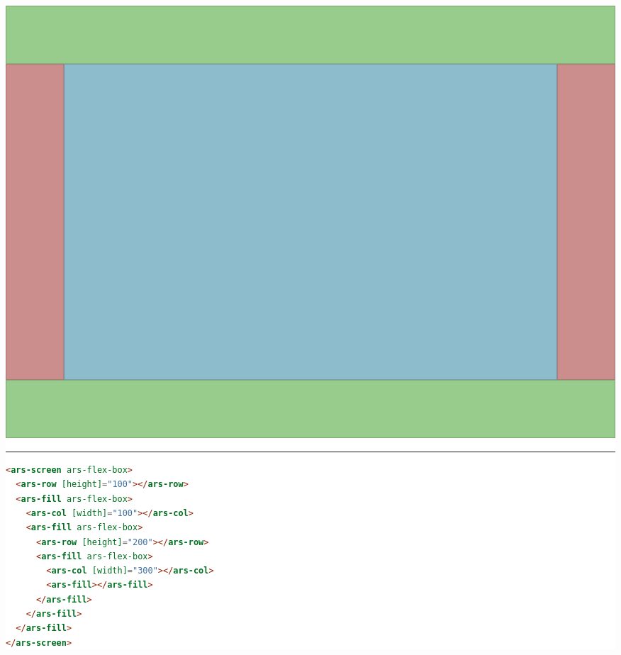 ![](images/ars-flex-box-example-1.png)

---

```html
<ars-screen ars-flex-box>
  <ars-row [height]="100"></ars-row>
  <ars-fill ars-flex-box>
    <ars-col [width]="100"></ars-col>
    <ars-fill ars-flex-box>
      <ars-row [height]="200"></ars-row>
      <ars-fill ars-flex-box>
        <ars-col [width]="300"></ars-col>
        <ars-fill></ars-fill>
      </ars-fill>
    </ars-fill>
  </ars-fill>
</ars-screen>
```
